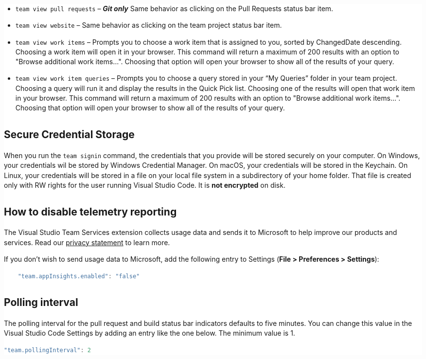* `team view pull requests` – ***Git only*** Same behavior as clicking on the Pull Requests status bar item.

* `team view website` – Same behavior as clicking on the team project status bar item.

* `team view work items` – Prompts you to choose a work item that is assigned to you, sorted by ChangedDate descending.
Choosing a work item will open it in your browser. This command will return a maximum of 200 results with an option
to "Browse additional work items...". Choosing that option will open your browser to show all of the results of your query.

* `team view work item queries` – Prompts you to choose a query stored in your “My Queries” folder in your team project.
Choosing a query will run it and display the results in the Quick Pick list. Choosing one of the results will open that
work item in your browser. This command will return a maximum of 200 results with an option to "Browse additional
work items...". Choosing that option will open your browser to show all of the results of your query.

## Secure Credential Storage
When you run the `team signin` command, the credentials that you provide will be stored securely on your computer. On
Windows, your credentials wil be stored by Windows Credential Manager. On macOS, your credentials will be stored in the
Keychain. On Linux, your credentials will be stored in a file on your local file system in a subdirectory of your
home folder. That file is created only with RW rights for the user running Visual Studio Code. It is **not encrypted**
on disk.

## How to disable telemetry reporting
The Visual Studio Team Services extension collects usage data and sends it to Microsoft to help improve our products
and services. Read our [privacy statement](http://go.microsoft.com/fwlink/?LinkId=528096&clcid=0x409) to learn more.

If you don’t wish to send usage data to Microsoft, add the following entry to Settings (**File > Preferences > Settings**):
```javascript
    "team.appInsights.enabled": "false"
```

## Polling interval
The polling interval for the pull request and build status bar indicators defaults to five minutes. You can change this
value in the Visual Studio Code Settings by adding an entry like the one below. The minimum value is 1.
```javascript
"team.pollingInterval": 2
```
